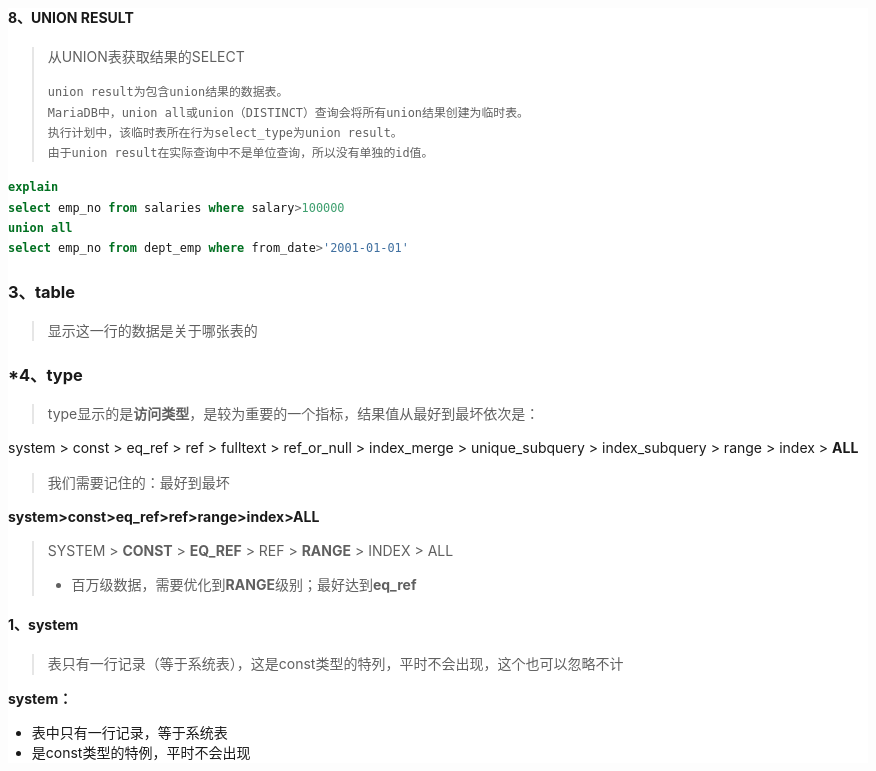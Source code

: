 



#### 8、UNION RESULT

>从UNION表获取结果的SELECT
>
>```html
>union result为包含union结果的数据表。
>MariaDB中，union all或union（DISTINCT）查询会将所有union结果创建为临时表。
>执行计划中，该临时表所在行为select_type为union result。
>由于union result在实际查询中不是单位查询，所以没有单独的id值。
>```

```sql
explain
select emp_no from salaries where salary>100000
union all
select emp_no from dept_emp where from_date>'2001-01-01'
```







### 3、table

> 显示这一行的数据是关于哪张表的



### *4、type

> type显示的是**访问类型**，是较为重要的一个指标，结果值从最好到最坏依次是： 

system > const > eq_ref > ref > fulltext > ref_or_null > index_merge > unique_subquery > index_subquery > range > index > **ALL** 



> 我们需要记住的：最好到最坏

**system>const>eq_ref>ref>range>index>ALL**



> SYSTEM > **CONST** > **EQ_REF** > REF > **RANGE** > INDEX > ALL
>
> - 百万级数据，需要优化到**RANGE**级别；最好达到**eq_ref**





#### 1、system

> 表只有一行记录（等于系统表），这是const类型的特列，平时不会出现，这个也可以忽略不计

**system：**

- 表中只有一行记录，等于系统表
- 是const类型的特例，平时不会出现
